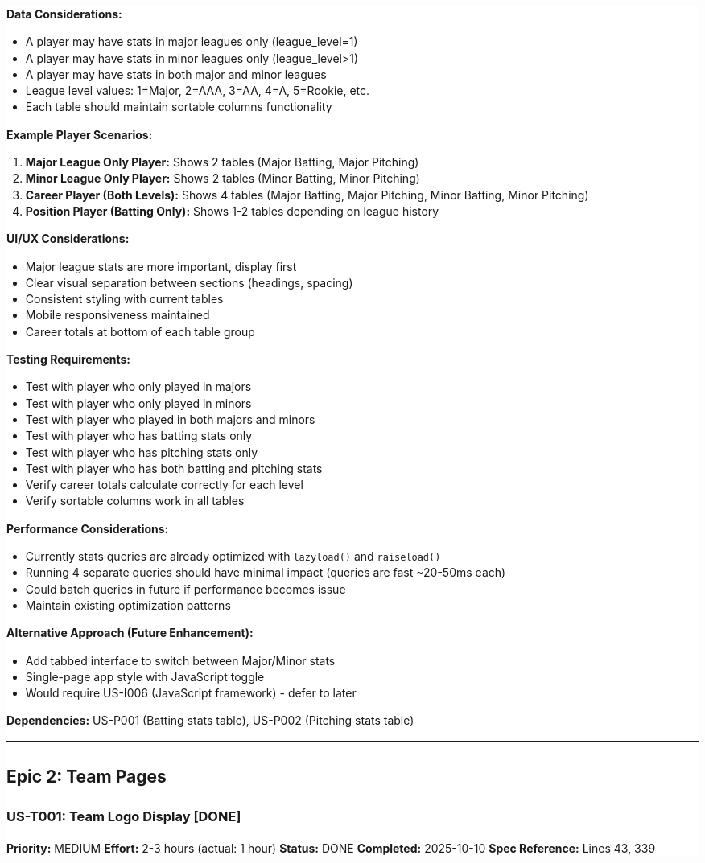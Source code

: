 **Data Considerations:**
- A player may have stats in major leagues only (league_level=1)
- A player may have stats in minor leagues only (league_level>1)
- A player may have stats in both major and minor leagues
- League level values: 1=Major, 2=AAA, 3=AA, 4=A, 5=Rookie, etc.
- Each table should maintain sortable columns functionality

**Example Player Scenarios:**
1. **Major League Only Player:** Shows 2 tables (Major Batting, Major Pitching)
2. **Minor League Only Player:** Shows 2 tables (Minor Batting, Minor Pitching)
3. **Career Player (Both Levels):** Shows 4 tables (Major Batting, Major Pitching, Minor Batting, Minor Pitching)
4. **Position Player (Batting Only):** Shows 1-2 tables depending on league history

**UI/UX Considerations:**
- Major league stats are more important, display first
- Clear visual separation between sections (headings, spacing)
- Consistent styling with current tables
- Mobile responsiveness maintained
- Career totals at bottom of each table group

**Testing Requirements:**
- Test with player who only played in majors
- Test with player who only played in minors
- Test with player who played in both majors and minors
- Test with player who has batting stats only
- Test with player who has pitching stats only
- Test with player who has both batting and pitching stats
- Verify career totals calculate correctly for each level
- Verify sortable columns work in all tables

**Performance Considerations:**
- Currently stats queries are already optimized with `lazyload()` and `raiseload()`
- Running 4 separate queries should have minimal impact (queries are fast ~20-50ms each)
- Could batch queries in future if performance becomes issue
- Maintain existing optimization patterns

**Alternative Approach (Future Enhancement):**
- Add tabbed interface to switch between Major/Minor stats
- Single-page app style with JavaScript toggle
- Would require US-I006 (JavaScript framework) - defer to later

**Dependencies:** US-P001 (Batting stats table), US-P002 (Pitching stats table)

---

## Epic 2: Team Pages

### US-T001: Team Logo Display [DONE]
**Priority:** MEDIUM
**Effort:** 2-3 hours (actual: 1 hour)
**Status:** DONE
**Completed:** 2025-10-10
**Spec Reference:** Lines 43, 339
